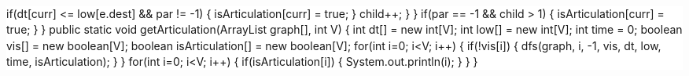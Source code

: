 if(dt[curr] <= low[e.dest] && par != -1) {
isArticulation[curr] = true;
}
child++;
}
}
if(par == -1 && child > 1) {
isArticulation[curr] = true;
}
}
public static void getArticulation(ArrayList<Edge> graph[], int V) {
int dt[] = new int[V];
int low[] = new int[V];
int time = 0;
boolean vis[] = new boolean[V];
boolean isArticulation[] = new boolean[V];
for(int i=0; i<V; i++) {
if(!vis[i]) {
dfs(graph, i, -1, vis, dt, low, time, isArticulation);
}
}
for(int i=0; i<V; i++) {
if(isArticulation[i]) {
System.out.println(i);
}
}
}
